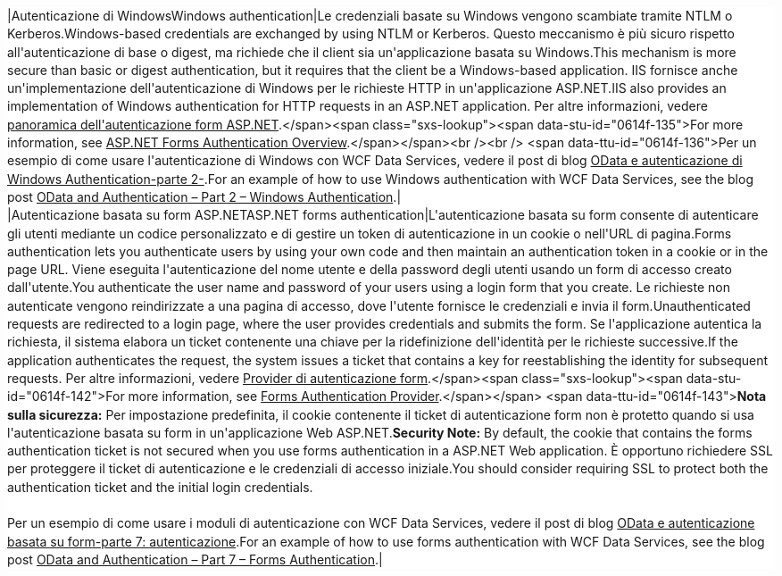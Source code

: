 |<span data-ttu-id="0614f-131">Autenticazione di Windows</span><span class="sxs-lookup"><span data-stu-id="0614f-131">Windows authentication</span></span>|<span data-ttu-id="0614f-132">Le credenziali basate su Windows vengono scambiate tramite NTLM o Kerberos.</span><span class="sxs-lookup"><span data-stu-id="0614f-132">Windows-based credentials are exchanged by using NTLM or Kerberos.</span></span> <span data-ttu-id="0614f-133">Questo meccanismo è più sicuro rispetto all'autenticazione di base o digest, ma richiede che il client sia un'applicazione basata su Windows.</span><span class="sxs-lookup"><span data-stu-id="0614f-133">This mechanism is more secure than basic or digest authentication, but it requires that the client be a Windows-based application.</span></span> <span data-ttu-id="0614f-134">IIS fornisce anche un'implementazione dell'autenticazione di Windows per le richieste HTTP in un'applicazione ASP.NET.</span><span class="sxs-lookup"><span data-stu-id="0614f-134">IIS also provides an implementation of Windows authentication for HTTP requests in an ASP.NET application.</span></span> <span data-ttu-id="0614f-135">Per altre informazioni, vedere [panoramica dell'autenticazione form ASP.NET](https://docs.microsoft.com/previous-versions/aspnet/7t6b43z4(v=vs.100)).</span><span class="sxs-lookup"><span data-stu-id="0614f-135">For more information, see [ASP.NET Forms Authentication Overview](https://docs.microsoft.com/previous-versions/aspnet/7t6b43z4(v=vs.100)).</span></span><br /><br /> <span data-ttu-id="0614f-136">Per un esempio di come usare l'autenticazione di Windows con WCF Data Services, vedere il post di blog [OData e autenticazione di Windows Authentication-parte 2-](https://devblogs.microsoft.com/odata/odata-and-authentication-part-2-windows-authentication/).</span><span class="sxs-lookup"><span data-stu-id="0614f-136">For an example of how to use Windows authentication with WCF Data Services, see the blog post [OData and Authentication – Part 2 – Windows Authentication](https://devblogs.microsoft.com/odata/odata-and-authentication-part-2-windows-authentication/).</span></span>|  
|<span data-ttu-id="0614f-137">Autenticazione basata su form ASP.NET</span><span class="sxs-lookup"><span data-stu-id="0614f-137">ASP.NET forms authentication</span></span>|<span data-ttu-id="0614f-138">L'autenticazione basata su form consente di autenticare gli utenti mediante un codice personalizzato e di gestire un token di autenticazione in un cookie o nell'URL di pagina.</span><span class="sxs-lookup"><span data-stu-id="0614f-138">Forms authentication lets you authenticate users by using your own code and then maintain an authentication token in a cookie or in the page URL.</span></span> <span data-ttu-id="0614f-139">Viene eseguita l'autenticazione del nome utente e della password degli utenti usando un form di accesso creato dall'utente.</span><span class="sxs-lookup"><span data-stu-id="0614f-139">You authenticate the user name and password of your users using a login form that you create.</span></span> <span data-ttu-id="0614f-140">Le richieste non autenticate vengono reindirizzate a una pagina di accesso, dove l'utente fornisce le credenziali e invia il form.</span><span class="sxs-lookup"><span data-stu-id="0614f-140">Unauthenticated requests are redirected to a login page, where the user provides credentials and submits the form.</span></span> <span data-ttu-id="0614f-141">Se l'applicazione autentica la richiesta, il sistema elabora un ticket contenente una chiave per la ridefinizione dell'identità per le richieste successive.</span><span class="sxs-lookup"><span data-stu-id="0614f-141">If the application authenticates the request, the system issues a ticket that contains a key for reestablishing the identity for subsequent requests.</span></span> <span data-ttu-id="0614f-142">Per altre informazioni, vedere [Provider di autenticazione form](https://docs.microsoft.com/previous-versions/aspnet/9wff0kyh(v=vs.100)).</span><span class="sxs-lookup"><span data-stu-id="0614f-142">For more information, see [Forms Authentication Provider](https://docs.microsoft.com/previous-versions/aspnet/9wff0kyh(v=vs.100)).</span></span> <span data-ttu-id="0614f-143">**Nota sulla sicurezza:**  Per impostazione predefinita, il cookie contenente il ticket di autenticazione form non è protetto quando si usa l'autenticazione basata su form in un'applicazione Web ASP.NET.</span><span class="sxs-lookup"><span data-stu-id="0614f-143">**Security Note:**  By default, the cookie that contains the forms authentication ticket is not secured when you use forms authentication in a ASP.NET Web application.</span></span> <span data-ttu-id="0614f-144">È opportuno richiedere SSL per proteggere il ticket di autenticazione e le credenziali di accesso iniziale.</span><span class="sxs-lookup"><span data-stu-id="0614f-144">You should consider requiring SSL to protect both the authentication ticket and the initial login credentials.</span></span> <br /><br /> <span data-ttu-id="0614f-145">Per un esempio di come usare i moduli di autenticazione con WCF Data Services, vedere il post di blog [OData e autenticazione basata su form-parte 7: autenticazione](https://devblogs.microsoft.com/odata/odata-and-authentication-part-7-forms-authentication/).</span><span class="sxs-lookup"><span data-stu-id="0614f-145">For an example of how to use forms authentication with WCF Data Services, see the blog post [OData and Authentication – Part 7 – Forms Authentication](https://devblogs.microsoft.com/odata/odata-and-authentication-part-7-forms-authentication/).</span></span>|  